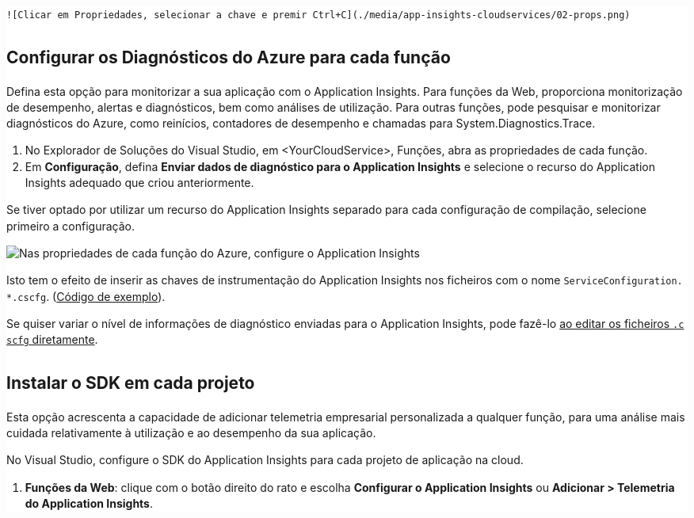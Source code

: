     ![Clicar em Propriedades, selecionar a chave e premir Ctrl+C](./media/app-insights-cloudservices/02-props.png) 

## <a name="set-up-azure-diagnostics-for-each-role"></a>Configurar os Diagnósticos do Azure para cada função
Defina esta opção para monitorizar a sua aplicação com o Application Insights. Para funções da Web, proporciona monitorização de desempenho, alertas e diagnósticos, bem como análises de utilização. Para outras funções, pode pesquisar e monitorizar diagnósticos do Azure, como reinícios, contadores de desempenho e chamadas para System.Diagnostics.Trace. 

1. No Explorador de Soluções do Visual Studio, em &lt;YourCloudService&gt;, Funções, abra as propriedades de cada função.
2. Em **Configuração**, defina **Enviar dados de diagnóstico para o Application Insights** e selecione o recurso do Application Insights adequado que criou anteriormente.

Se tiver optado por utilizar um recurso do Application Insights separado para cada configuração de compilação, selecione primeiro a configuração.

![Nas propriedades de cada função do Azure, configure o Application Insights](./media/app-insights-cloudservices/configure-azure-diagnostics.png)

Isto tem o efeito de inserir as chaves de instrumentação do Application Insights nos ficheiros com o nome `ServiceConfiguration.*.cscfg`. ([Código de exemplo](https://github.com/Microsoft/ApplicationInsights-Home/blob/master/Samples/AzureEmailService/AzureEmailService/ServiceConfiguration.Cloud.cscfg)).

Se quiser variar o nível de informações de diagnóstico enviadas para o Application Insights, pode fazê-lo [ao editar os ficheiros `.cscfg` diretamente](app-insights-azure-diagnostics.md).

## <a name="sdk"></a>Instalar o SDK em cada projeto
Esta opção acrescenta a capacidade de adicionar telemetria empresarial personalizada a qualquer função, para uma análise mais cuidada relativamente à utilização e ao desempenho da sua aplicação.

No Visual Studio, configure o SDK do Application Insights para cada projeto de aplicação na cloud.

1. **Funções da Web**: clique com o botão direito do rato e escolha **Configurar o Application Insights** ou **Adicionar > Telemetria do Application Insights**.
